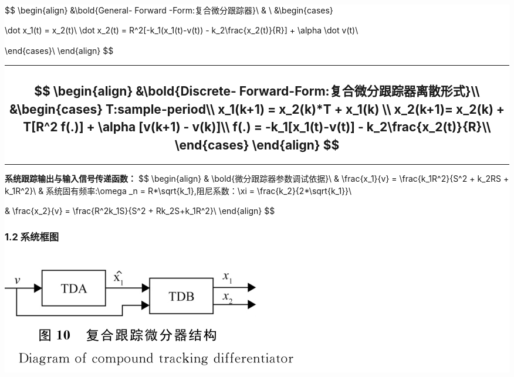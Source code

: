 

$$
\begin{align}
&\bold{General- Forward -Form:复合微分跟踪器}\\
& \\
&\begin{cases}

\dot x_1(t) = x_2(t)\\
\dot x_2(t) = R^2[-k_1(x_1(t)-v(t)) - k_2\frac{x_2(t)}{R}] + \alpha \dot v(t)\\


\end{cases}\\
\end{align}
$$

---

$$
\begin{align}
&\bold{Discrete- Forward-Form:复合微分跟踪器离散形式}\\
&\begin{cases}
T:sample-period\\
x_1(k+1)  = x_2(k)*T + x_1(k) \\
x_2(k+1)= x_2(k) + T[R^2 f(.)] + \alpha [v(k+1) - v(k)]\\
f(.)  = -k_1[x_1(t)-v(t)] - k_2\frac{x_2(t)}{R}\\
\end{cases}
\end{align}
$$
---

---

**系统跟踪输出与输入信号传递函数：**
$$
\begin{align}
& \bold{微分跟踪器参数调试依据}\\
& \frac{x_1}{v} = \frac{k_1R^2}{S^2 + k_2RS + k_1R^2}\\
& 系统固有频率:\omega _n = R*\sqrt{k_1},阻尼系数：\xi = \frac{k_2}{2*\sqrt{k_1}}\\

& \frac{x_2}{v} = \frac{R^2k_1S}{S^2 + Rk_2S+k_1R^2}\\
\end{align}
$$

### 1.2 系统框图



<img src="figures/CompoundTd.png"  style="zoom:50%">
